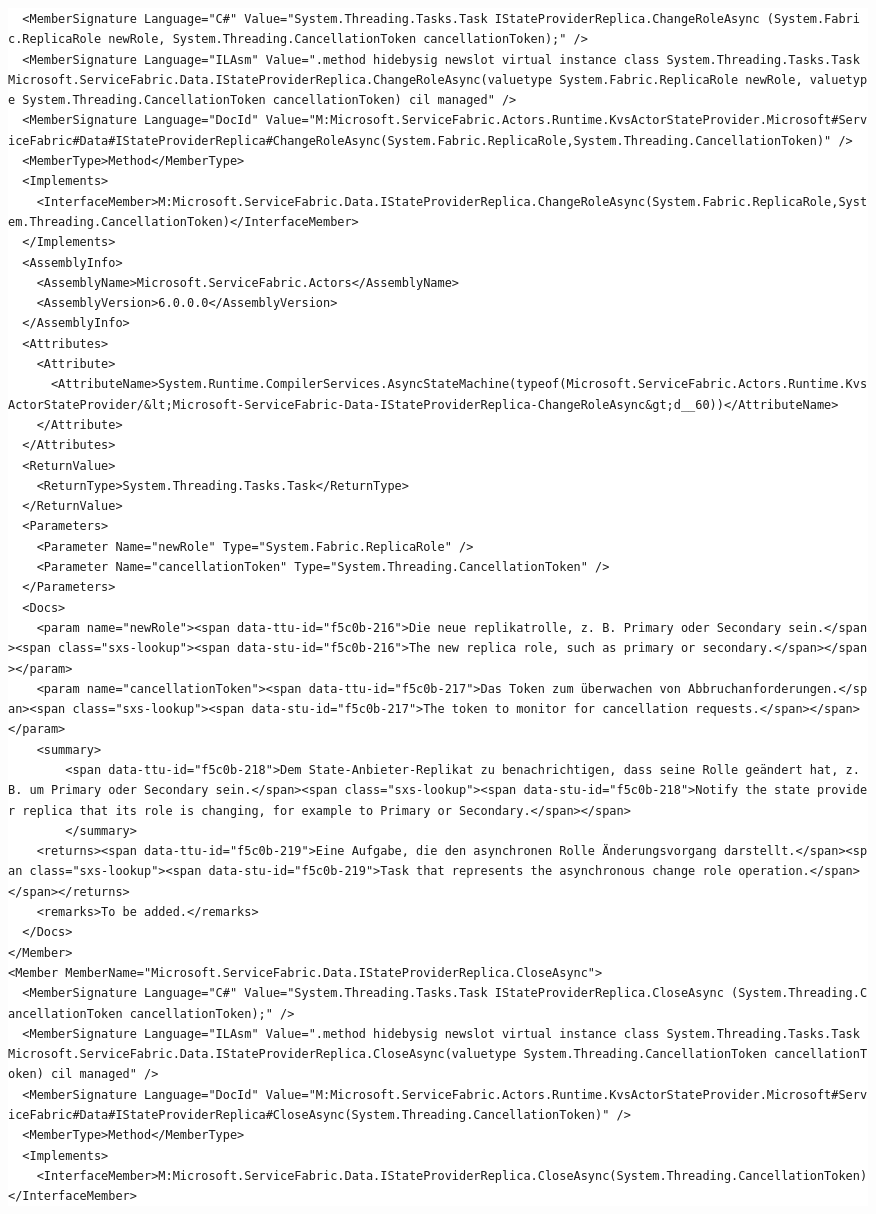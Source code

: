       <MemberSignature Language="C#" Value="System.Threading.Tasks.Task IStateProviderReplica.ChangeRoleAsync (System.Fabric.ReplicaRole newRole, System.Threading.CancellationToken cancellationToken);" />
      <MemberSignature Language="ILAsm" Value=".method hidebysig newslot virtual instance class System.Threading.Tasks.Task Microsoft.ServiceFabric.Data.IStateProviderReplica.ChangeRoleAsync(valuetype System.Fabric.ReplicaRole newRole, valuetype System.Threading.CancellationToken cancellationToken) cil managed" />
      <MemberSignature Language="DocId" Value="M:Microsoft.ServiceFabric.Actors.Runtime.KvsActorStateProvider.Microsoft#ServiceFabric#Data#IStateProviderReplica#ChangeRoleAsync(System.Fabric.ReplicaRole,System.Threading.CancellationToken)" />
      <MemberType>Method</MemberType>
      <Implements>
        <InterfaceMember>M:Microsoft.ServiceFabric.Data.IStateProviderReplica.ChangeRoleAsync(System.Fabric.ReplicaRole,System.Threading.CancellationToken)</InterfaceMember>
      </Implements>
      <AssemblyInfo>
        <AssemblyName>Microsoft.ServiceFabric.Actors</AssemblyName>
        <AssemblyVersion>6.0.0.0</AssemblyVersion>
      </AssemblyInfo>
      <Attributes>
        <Attribute>
          <AttributeName>System.Runtime.CompilerServices.AsyncStateMachine(typeof(Microsoft.ServiceFabric.Actors.Runtime.KvsActorStateProvider/&lt;Microsoft-ServiceFabric-Data-IStateProviderReplica-ChangeRoleAsync&gt;d__60))</AttributeName>
        </Attribute>
      </Attributes>
      <ReturnValue>
        <ReturnType>System.Threading.Tasks.Task</ReturnType>
      </ReturnValue>
      <Parameters>
        <Parameter Name="newRole" Type="System.Fabric.ReplicaRole" />
        <Parameter Name="cancellationToken" Type="System.Threading.CancellationToken" />
      </Parameters>
      <Docs>
        <param name="newRole"><span data-ttu-id="f5c0b-216">Die neue replikatrolle, z. B. Primary oder Secondary sein.</span><span class="sxs-lookup"><span data-stu-id="f5c0b-216">The new replica role, such as primary or secondary.</span></span></param>
        <param name="cancellationToken"><span data-ttu-id="f5c0b-217">Das Token zum überwachen von Abbruchanforderungen.</span><span class="sxs-lookup"><span data-stu-id="f5c0b-217">The token to monitor for cancellation requests.</span></span></param>
        <summary>
            <span data-ttu-id="f5c0b-218">Dem State-Anbieter-Replikat zu benachrichtigen, dass seine Rolle geändert hat, z. B. um Primary oder Secondary sein.</span><span class="sxs-lookup"><span data-stu-id="f5c0b-218">Notify the state provider replica that its role is changing, for example to Primary or Secondary.</span></span>
            </summary>
        <returns><span data-ttu-id="f5c0b-219">Eine Aufgabe, die den asynchronen Rolle Änderungsvorgang darstellt.</span><span class="sxs-lookup"><span data-stu-id="f5c0b-219">Task that represents the asynchronous change role operation.</span></span></returns>
        <remarks>To be added.</remarks>
      </Docs>
    </Member>
    <Member MemberName="Microsoft.ServiceFabric.Data.IStateProviderReplica.CloseAsync">
      <MemberSignature Language="C#" Value="System.Threading.Tasks.Task IStateProviderReplica.CloseAsync (System.Threading.CancellationToken cancellationToken);" />
      <MemberSignature Language="ILAsm" Value=".method hidebysig newslot virtual instance class System.Threading.Tasks.Task Microsoft.ServiceFabric.Data.IStateProviderReplica.CloseAsync(valuetype System.Threading.CancellationToken cancellationToken) cil managed" />
      <MemberSignature Language="DocId" Value="M:Microsoft.ServiceFabric.Actors.Runtime.KvsActorStateProvider.Microsoft#ServiceFabric#Data#IStateProviderReplica#CloseAsync(System.Threading.CancellationToken)" />
      <MemberType>Method</MemberType>
      <Implements>
        <InterfaceMember>M:Microsoft.ServiceFabric.Data.IStateProviderReplica.CloseAsync(System.Threading.CancellationToken)</InterfaceMember>